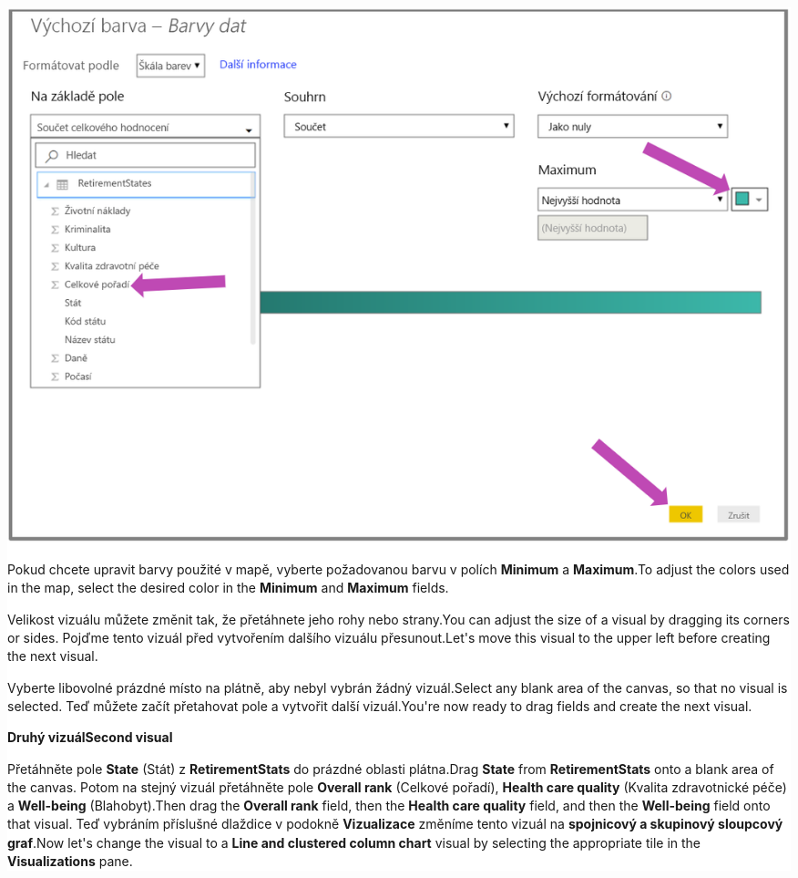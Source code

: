 ![Změna barev dat](../media/pbid-visuals_04c.png)

<span data-ttu-id="67885-135">Pokud chcete upravit barvy použité v mapě, vyberte požadovanou barvu v polích **Minimum** a **Maximum**.</span><span class="sxs-lookup"><span data-stu-id="67885-135">To adjust the colors used in the map, select the desired color in the **Minimum** and **Maximum** fields.</span></span> 

<span data-ttu-id="67885-136">Velikost vizuálu můžete změnit tak, že přetáhnete jeho rohy nebo strany.</span><span class="sxs-lookup"><span data-stu-id="67885-136">You can adjust the size of a visual by dragging its corners or sides.</span></span> <span data-ttu-id="67885-137">Pojďme tento vizuál před vytvořením dalšího vizuálu přesunout.</span><span class="sxs-lookup"><span data-stu-id="67885-137">Let's move this visual to the upper left before creating the next visual.</span></span>

<span data-ttu-id="67885-138">Vyberte libovolné prázdné místo na plátně, aby nebyl vybrán žádný vizuál.</span><span class="sxs-lookup"><span data-stu-id="67885-138">Select any blank area of the canvas, so that no visual is selected.</span></span> <span data-ttu-id="67885-139">Teď můžete začít přetahovat pole a vytvořit další vizuál.</span><span class="sxs-lookup"><span data-stu-id="67885-139">You're now ready to drag fields and create the next visual.</span></span>

<span data-ttu-id="67885-140">**Druhý vizuál**</span><span class="sxs-lookup"><span data-stu-id="67885-140">**Second visual**</span></span>

<span data-ttu-id="67885-141">Přetáhněte pole **State** (Stát) z **RetirementStats** do prázdné oblasti plátna.</span><span class="sxs-lookup"><span data-stu-id="67885-141">Drag **State** from **RetirementStats** onto a blank area of the canvas.</span></span> <span data-ttu-id="67885-142">Potom na stejný vizuál přetáhněte pole **Overall rank** (Celkové pořadí), **Health care quality** (Kvalita zdravotnické péče) a **Well-being** (Blahobyt).</span><span class="sxs-lookup"><span data-stu-id="67885-142">Then drag the **Overall rank** field, then the **Health care quality** field, and then the **Well-being** field onto that visual.</span></span> <span data-ttu-id="67885-143">Teď vybráním příslušné dlaždice v podokně **Vizualizace** změníme tento vizuál na **spojnicový a skupinový sloupcový graf**.</span><span class="sxs-lookup"><span data-stu-id="67885-143">Now let's change the visual to a **Line and clustered column chart** visual by selecting the appropriate tile in the **Visualizations** pane.</span></span>
